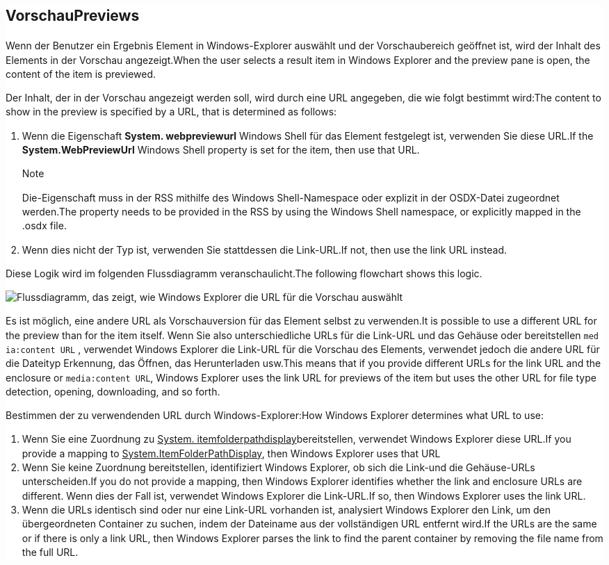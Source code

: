 ## <a name="previews"></a><span data-ttu-id="b2238-324">Vorschau</span><span class="sxs-lookup"><span data-stu-id="b2238-324">Previews</span></span>

<span data-ttu-id="b2238-325">Wenn der Benutzer ein Ergebnis Element in Windows-Explorer auswählt und der Vorschaubereich geöffnet ist, wird der Inhalt des Elements in der Vorschau angezeigt.</span><span class="sxs-lookup"><span data-stu-id="b2238-325">When the user selects a result item in Windows Explorer and the preview pane is open, the content of the item is previewed.</span></span>

<span data-ttu-id="b2238-326">Der Inhalt, der in der Vorschau angezeigt werden soll, wird durch eine URL angegeben, die wie folgt bestimmt wird:</span><span class="sxs-lookup"><span data-stu-id="b2238-326">The content to show in the preview is specified by a URL, that is determined as follows:</span></span>

1.  <span data-ttu-id="b2238-327">Wenn die Eigenschaft **System. webpreviewurl** Windows Shell für das Element festgelegt ist, verwenden Sie diese URL.</span><span class="sxs-lookup"><span data-stu-id="b2238-327">If the **System.WebPreviewUrl** Windows Shell property is set for the item, then use that URL.</span></span>
    > [!Note]  
    > <span data-ttu-id="b2238-328">Die-Eigenschaft muss in der RSS mithilfe des Windows Shell-Namespace oder explizit in der OSDX-Datei zugeordnet werden.</span><span class="sxs-lookup"><span data-stu-id="b2238-328">The property needs to be provided in the RSS by using the Windows Shell namespace, or explicitly mapped in the .osdx file.</span></span>

     

2.  <span data-ttu-id="b2238-329">Wenn dies nicht der Typ ist, verwenden Sie stattdessen die Link-URL.</span><span class="sxs-lookup"><span data-stu-id="b2238-329">If not, then use the link URL instead.</span></span>

<span data-ttu-id="b2238-330">Diese Logik wird im folgenden Flussdiagramm veranschaulicht.</span><span class="sxs-lookup"><span data-stu-id="b2238-330">The following flowchart shows this logic.</span></span>

![Flussdiagramm, das zeigt, wie Windows Explorer die URL für die Vorschau auswählt](images/howwindowsexploreridentifieswhichurltouseforpreviews.png)

<span data-ttu-id="b2238-332">Es ist möglich, eine andere URL als Vorschauversion für das Element selbst zu verwenden.</span><span class="sxs-lookup"><span data-stu-id="b2238-332">It is possible to use a different URL for the preview than for the item itself.</span></span> <span data-ttu-id="b2238-333">Wenn Sie also unterschiedliche URLs für die Link-URL und das Gehäuse oder bereitstellen `media:content URL` , verwendet Windows Explorer die Link-URL für die Vorschau des Elements, verwendet jedoch die andere URL für die Dateityp Erkennung, das Öffnen, das Herunterladen usw.</span><span class="sxs-lookup"><span data-stu-id="b2238-333">This means that if you provide different URLs for the link URL and the enclosure or `media:content URL`, Windows Explorer uses the link URL for previews of the item but uses the other URL for file type detection, opening, downloading, and so forth.</span></span>

<span data-ttu-id="b2238-334">Bestimmen der zu verwendenden URL durch Windows-Explorer:</span><span class="sxs-lookup"><span data-stu-id="b2238-334">How Windows Explorer determines what URL to use:</span></span>

1.  <span data-ttu-id="b2238-335">Wenn Sie eine Zuordnung zu [System. itemfolderpathdisplay](../properties/props-system-itemfolderpathdisplay.md)bereitstellen, verwendet Windows Explorer diese URL.</span><span class="sxs-lookup"><span data-stu-id="b2238-335">If you provide a mapping to [System.ItemFolderPathDisplay](../properties/props-system-itemfolderpathdisplay.md), then Windows Explorer uses that URL</span></span>
2.  <span data-ttu-id="b2238-336">Wenn Sie keine Zuordnung bereitstellen, identifiziert Windows Explorer, ob sich die Link-und die Gehäuse-URLs unterscheiden.</span><span class="sxs-lookup"><span data-stu-id="b2238-336">If you do not provide a mapping, then Windows Explorer identifies whether the link and enclosure URLs are different.</span></span> <span data-ttu-id="b2238-337">Wenn dies der Fall ist, verwendet Windows Explorer die Link-URL.</span><span class="sxs-lookup"><span data-stu-id="b2238-337">If so, then Windows Explorer uses the link URL.</span></span>
3.  <span data-ttu-id="b2238-338">Wenn die URLs identisch sind oder nur eine Link-URL vorhanden ist, analysiert Windows Explorer den Link, um den übergeordneten Container zu suchen, indem der Dateiname aus der vollständigen URL entfernt wird.</span><span class="sxs-lookup"><span data-stu-id="b2238-338">If the URLs are the same or if there is only a link URL, then Windows Explorer parses the link to find the parent container by removing the file name from the full URL.</span></span>
